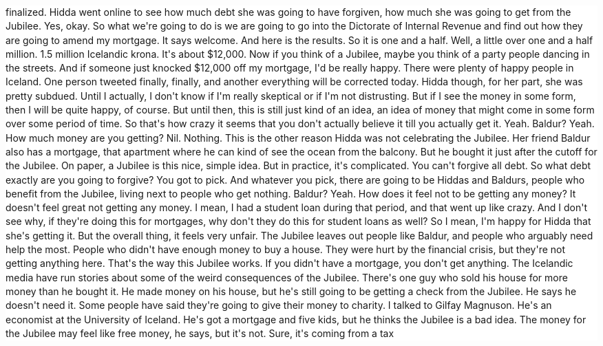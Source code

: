 finalized. Hidda went online to see how much debt she was going
to have forgiven, how much she was going to get from the
Jubilee.
Yes, okay. So what we're going to do is we are going to go into the
Dictorate of Internal Revenue and find out how they are going to
amend my mortgage. It says welcome. And here is the
results. So it is one and a half. Well, a little over one and a half
million.
1.5 million Icelandic krona. It's about $12,000. Now if you
think of a Jubilee, maybe you think of a party people dancing
in the streets. And if someone just knocked $12,000 off my
mortgage, I'd be really happy. There were plenty of happy
people in Iceland. One person tweeted finally, finally, and
another everything will be corrected today. Hidda though,
for her part, she was pretty subdued.
Until I actually, I don't know if I'm really skeptical or if
I'm not distrusting. But if I see the money in some form,
then I will be quite happy, of course. But until then, this
is still just kind of an idea, an idea of money that
might come in some form over some period of time.
So that's how crazy it seems that you don't actually
believe it till you actually get it.
Yeah.
Baldur?
Yeah.
How much money are you getting?
Nil. Nothing.
This is the other reason Hidda was not celebrating the
Jubilee. Her friend Baldur also has a mortgage, that
apartment where he can kind of see the ocean from the
balcony. But he bought it just after the cutoff for the
Jubilee. On paper, a Jubilee is this nice, simple idea. But
in practice, it's complicated. You can't forgive
all debt. So what debt exactly are you going to
forgive? You got to pick. And whatever you pick, there are
going to be Hiddas and Baldurs, people who benefit
from the Jubilee, living next to people who get nothing.
Baldur?
Yeah.
How does it feel not to be getting any money?
It doesn't feel great not getting any money. I mean, I
had a student loan during that period, and that went up
like crazy. And I don't see why, if they're doing this
for mortgages, why don't they do this for student loans
as well? So I mean, I'm happy for Hidda that she's
getting it. But the overall thing, it feels very
unfair.
The Jubilee leaves out people like Baldur, and people
who arguably need help the most. People who didn't have
enough money to buy a house. They were hurt by the
financial crisis, but they're not getting anything here.
That's the way this Jubilee works. If you didn't have a
mortgage, you don't get anything. The Icelandic media
have run stories about some of the weird consequences of
the Jubilee. There's one guy who sold his house for more
money than he bought it. He made money on his house, but
he's still going to be getting a check from the
Jubilee. He says he doesn't need it. Some people have
said they're going to give their money to charity. I
talked to Gilfay Magnuson. He's an economist at the
University of Iceland. He's got a mortgage and five
kids, but he thinks the Jubilee is a bad idea. The
money for the Jubilee may feel like free money, he
says, but it's not. Sure, it's coming from a tax